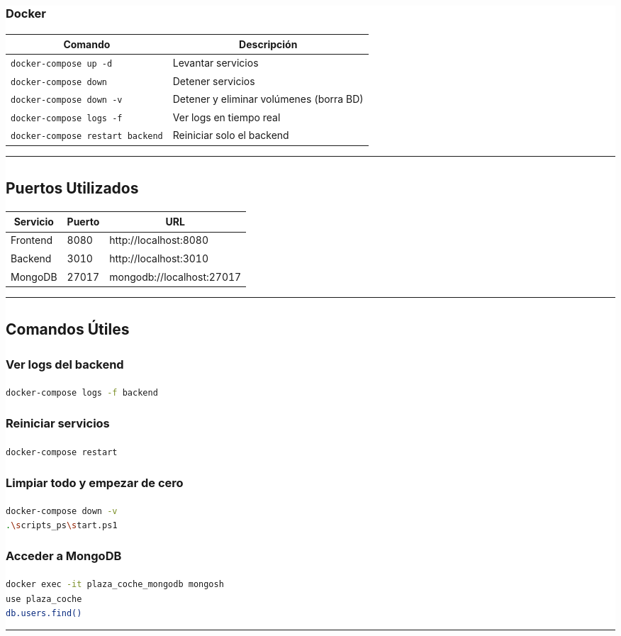 ### Docker

| Comando                          | Descripción                             |
| -------------------------------- | --------------------------------------- |
| `docker-compose up -d`           | Levantar servicios                      |
| `docker-compose down`            | Detener servicios                       |
| `docker-compose down -v`         | Detener y eliminar volúmenes (borra BD) |
| `docker-compose logs -f`         | Ver logs en tiempo real                 |
| `docker-compose restart backend` | Reiniciar solo el backend               |

---

## Puertos Utilizados

| Servicio | Puerto | URL                       |
| -------- | ------ | ------------------------- |
| Frontend | 8080   | http://localhost:8080     |
| Backend  | 3010   | http://localhost:3010     |
| MongoDB  | 27017  | mongodb://localhost:27017 |

---

## Comandos Útiles

### Ver logs del backend

```bash
docker-compose logs -f backend
```

### Reiniciar servicios

```bash
docker-compose restart
```

### Limpiar todo y empezar de cero

```bash
docker-compose down -v
.\scripts_ps\start.ps1
```

### Acceder a MongoDB

```bash
docker exec -it plaza_coche_mongodb mongosh
use plaza_coche
db.users.find()
```

---